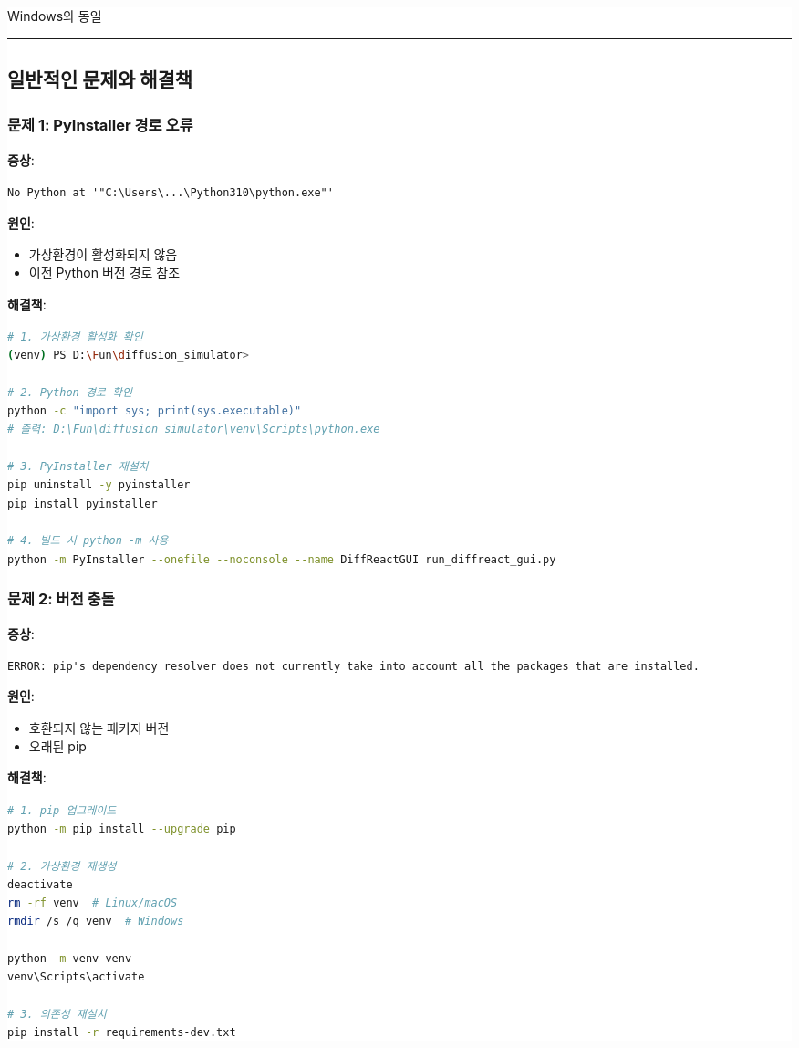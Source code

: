 Windows와 동일

---

## 일반적인 문제와 해결책

### 문제 1: PyInstaller 경로 오류

**증상**:
```
No Python at '"C:\Users\...\Python310\python.exe"'
```

**원인**:
- 가상환경이 활성화되지 않음
- 이전 Python 버전 경로 참조

**해결책**:

```bash
# 1. 가상환경 활성화 확인
(venv) PS D:\Fun\diffusion_simulator>

# 2. Python 경로 확인
python -c "import sys; print(sys.executable)"
# 출력: D:\Fun\diffusion_simulator\venv\Scripts\python.exe

# 3. PyInstaller 재설치
pip uninstall -y pyinstaller
pip install pyinstaller

# 4. 빌드 시 python -m 사용
python -m PyInstaller --onefile --noconsole --name DiffReactGUI run_diffreact_gui.py
```

### 문제 2: 버전 충돌

**증상**:
```
ERROR: pip's dependency resolver does not currently take into account all the packages that are installed.
```

**원인**:
- 호환되지 않는 패키지 버전
- 오래된 pip

**해결책**:

```bash
# 1. pip 업그레이드
python -m pip install --upgrade pip

# 2. 가상환경 재생성
deactivate
rm -rf venv  # Linux/macOS
rmdir /s /q venv  # Windows

python -m venv venv
venv\Scripts\activate

# 3. 의존성 재설치
pip install -r requirements-dev.txt
```
